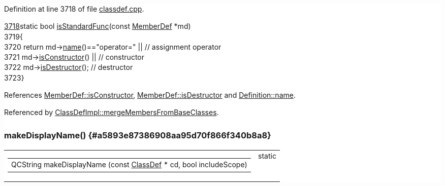 

<p>Definition at line 3718 of file <a href="/web-doxygen/docs/api/files/src/classdef-cpp">classdef.cpp</a>.</p>


<div class="doxyProgramListing">

<div class="doxyCodeLine"><span class="doxyLineNumber"><a href="#a8390a828ac301fcfe39d600bfa242297">3718</a></span><span class="doxyLineContent"><span class="doxyHighlightKeyword">static</span><span class="doxyHighlight"> </span><span class="doxyHighlightKeywordType">bool</span><span class="doxyHighlight"> <a href="#a8390a828ac301fcfe39d600bfa242297">isStandardFunc</a>(</span><span class="doxyHighlightKeyword">const</span><span class="doxyHighlight"> <a href="/web-doxygen/docs/api/classes/memberdef">MemberDef</a> *md)</span></span></div>
<div class="doxyCodeLine"><span class="doxyLineNumber">3719</span><span class="doxyLineContent"><span class="doxyHighlight">{</span></span></div>
<div class="doxyCodeLine"><span class="doxyLineNumber">3720</span><span class="doxyLineContent"><span class="doxyHighlight">  </span><span class="doxyHighlightKeywordFlow">return</span><span class="doxyHighlight"> md-&gt;<a href="/web-doxygen/docs/api/classes/definition/#afc4fb51052226ea23c2f51b6516a3525">name</a>()==</span><span class="doxyHighlightStringLiteral">"operator="</span><span class="doxyHighlight"> || </span><span class="doxyHighlightComment">// assignment operator</span></span></div>
<div class="doxyCodeLine"><span class="doxyLineNumber">3721</span><span class="doxyLineContent"><span class="doxyHighlight">         md-&gt;<a href="/web-doxygen/docs/api/classes/memberdef/#a196a099fba755a0586625635e40e9c58">isConstructor</a>() ||     </span><span class="doxyHighlightComment">// constructor</span></span></div>
<div class="doxyCodeLine"><span class="doxyLineNumber">3722</span><span class="doxyLineContent"><span class="doxyHighlight">         md-&gt;<a href="/web-doxygen/docs/api/classes/memberdef/#a0807e7d46f56761eb33db77778289c11">isDestructor</a>();        </span><span class="doxyHighlightComment">// destructor</span></span></div>
<div class="doxyCodeLine"><span class="doxyLineNumber">3723</span><span class="doxyLineContent"><span class="doxyHighlight">}</span></span></div>

</div>


<p>References <a href="/web-doxygen/docs/api/classes/memberdef/#a196a099fba755a0586625635e40e9c58">MemberDef::isConstructor</a>, <a href="/web-doxygen/docs/api/classes/memberdef/#a0807e7d46f56761eb33db77778289c11">MemberDef::isDestructor</a> and <a href="/web-doxygen/docs/api/classes/definition/#afc4fb51052226ea23c2f51b6516a3525">Definition::name</a>.</p>


<p>Referenced by <a href="/web-doxygen/docs/api/classes/classdefimpl/#a9945c9dd42aff903b779e932452a1765">ClassDefImpl::mergeMembersFromBaseClasses</a>.</p>

</div>
</div>

### makeDisplayName() {#a5893e87386908aa95d70f866f340b8a8}

<div class="doxyMemberItem">
<div class="doxyMemberProto">
<table class="doxyMemberLabels">
<tr class="doxyMemberLabels">
<td class="doxyMemberLabelsLeft">
<table class="doxyMemberName">
<tr>
<td class="doxyMemberName">QCString makeDisplayName (const <a href="/web-doxygen/docs/api/classes/classdef">ClassDef</a> * cd, bool includeScope)</td>
</tr>
</table>
</td>
<td class="doxyMemberLabelsRight">
<span class="doxyMemberLabels">
<span class="doxyMemberLabel static">static</span>
</span>
</td>
</tr>
</table>